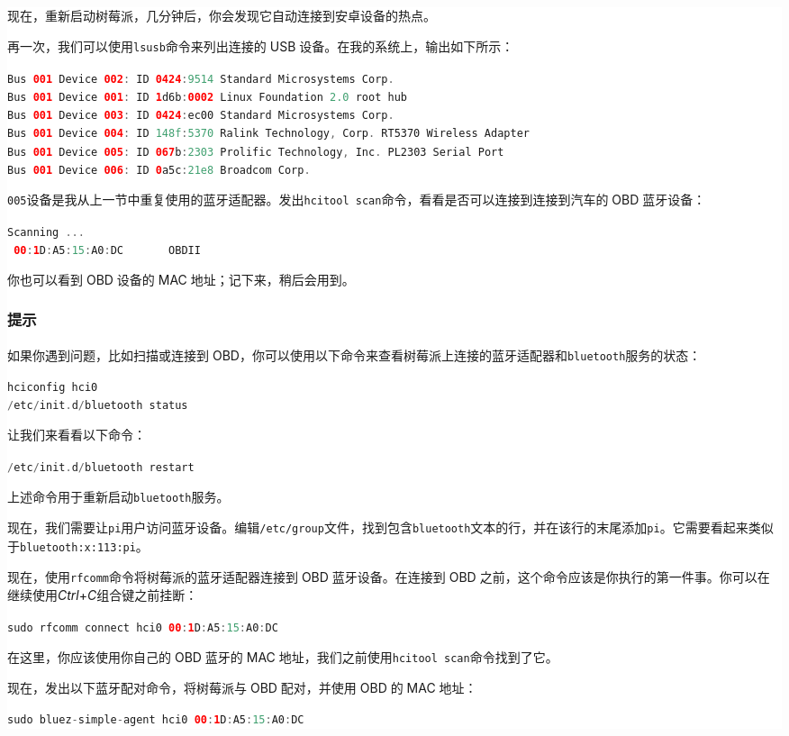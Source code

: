 现在，重新启动树莓派，几分钟后，你会发现它自动连接到安卓设备的热点。

再一次，我们可以使用`lsusb`命令来列出连接的 USB 设备。在我的系统上，输出如下所示：

```kt
Bus 001 Device 002: ID 0424:9514 Standard Microsystems Corp.
Bus 001 Device 001: ID 1d6b:0002 Linux Foundation 2.0 root hub
Bus 001 Device 003: ID 0424:ec00 Standard Microsystems Corp.
Bus 001 Device 004: ID 148f:5370 Ralink Technology, Corp. RT5370 Wireless Adapter
Bus 001 Device 005: ID 067b:2303 Prolific Technology, Inc. PL2303 Serial Port
Bus 001 Device 006: ID 0a5c:21e8 Broadcom Corp.

```

`005`设备是我从上一节中重复使用的蓝牙适配器。发出`hcitool scan`命令，看看是否可以连接到连接到汽车的 OBD 蓝牙设备：

```kt
Scanning ...
 00:1D:A5:15:A0:DC       OBDII

```

你也可以看到 OBD 设备的 MAC 地址；记下来，稍后会用到。

### 提示

如果你遇到问题，比如扫描或连接到 OBD，你可以使用以下命令来查看树莓派上连接的蓝牙适配器和`bluetooth`服务的状态：

```kt
hciconfig hci0 
/etc/init.d/bluetooth status 

```

让我们来看看以下命令：

```kt
/etc/init.d/bluetooth restart 

```

上述命令用于重新启动`bluetooth`服务。

现在，我们需要让`pi`用户访问蓝牙设备。编辑`/etc/group`文件，找到包含`bluetooth`文本的行，并在该行的末尾添加`pi`。它需要看起来类似于`bluetooth:x:113:pi`。

现在，使用`rfcomm`命令将树莓派的蓝牙适配器连接到 OBD 蓝牙设备。在连接到 OBD 之前，这个命令应该是你执行的第一件事。你可以在继续使用*Ctrl*+*C*组合键之前挂断：

```kt
sudo rfcomm connect hci0 00:1D:A5:15:A0:DC

```

在这里，你应该使用你自己的 OBD 蓝牙的 MAC 地址，我们之前使用`hcitool scan`命令找到了它。

现在，发出以下蓝牙配对命令，将树莓派与 OBD 配对，并使用 OBD 的 MAC 地址：

```kt
sudo bluez-simple-agent hci0 00:1D:A5:15:A0:DC

```

